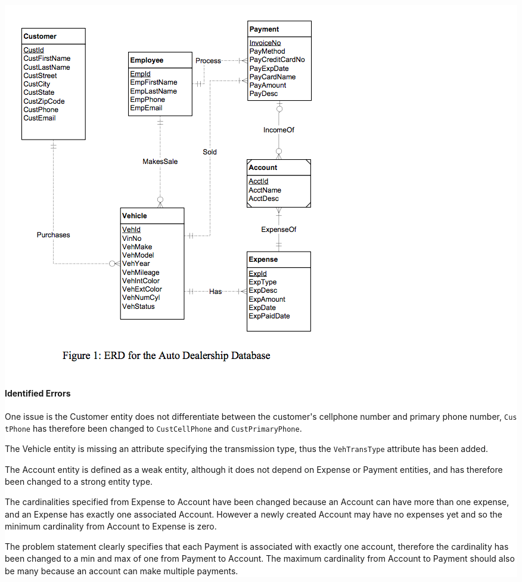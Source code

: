 ![Graded Figure 1 Diagram](./images/graded_figure1.png)

#### Identified Errors

One issue is the Customer entity does not differentiate between the customer's cellphone number and primary phone number, `CustPhone` has therefore been changed to `CustCellPhone` and `CustPrimaryPhone`.

The Vehicle entity is missing an attribute specifying the transmission type, thus the `VehTransType` attribute has been added.

The Account entity is defined as a weak entity, although it does not depend on Expense or Payment entities, and has therefore been changed to a strong entity type.

The cardinalities specified from Expense to Account have been changed because an Account can have more than one expense, and an Expense has exactly one associated Account. However a newly created Account may have no expenses yet and so the minimum cardinality from Account to Expense is zero.

The problem statement clearly specifies that each Payment is associated with exactly one account, therefore the cardinality has been changed to a min and max of one from Payment to Account. The maximum cardinality from Account to Payment should also be many because an account can make multiple payments.
